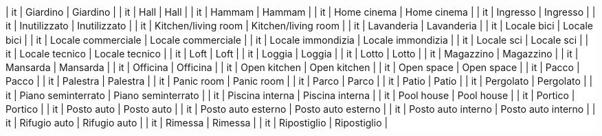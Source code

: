 | it | Giardino | Giardino |
| it | Hall | Hall |
| it | Hammam | Hammam |
| it | Home cinema | Home cinema |
| it | Ingresso | Ingresso |
| it | Inutilizzato | Inutilizzato |
| it | Kitchen/living room | Kitchen/living room |
| it | Lavanderia | Lavanderia |
| it | Locale bici | Locale bici |
| it | Locale commerciale | Locale commerciale |
| it | Locale immondizia | Locale immondizia |
| it | Locale sci | Locale sci |
| it | Locale tecnico | Locale tecnico |
| it | Loft | Loft |
| it | Loggia | Loggia |
| it | Lotto | Lotto |
| it | Magazzino | Magazzino |
| it | Mansarda | Mansarda |
| it | Officina | Officina |
| it | Open kitchen | Open kitchen |
| it | Open space | Open space |
| it | Pacco | Pacco |
| it | Palestra | Palestra |
| it | Panic room | Panic room |
| it | Parco | Parco |
| it | Patio | Patio |
| it | Pergolato | Pergolato |
| it | Piano seminterrato | Piano seminterrato |
| it | Piscina interna | Piscina interna |
| it | Pool house | Pool house |
| it | Portico | Portico |
| it | Posto auto | Posto auto |
| it | Posto auto esterno | Posto auto esterno |
| it | Posto auto interno | Posto auto interno |
| it | Rifugio auto | Rifugio auto |
| it | Rimessa | Rimessa |
| it | Ripostiglio | Ripostiglio |